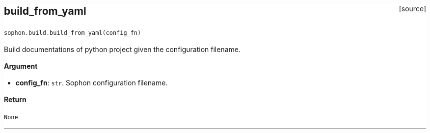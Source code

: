 

<span style="float:right;">[[source]](https://github.com/monitor1379/sophon/blob/master/sophon/build.py#L25)</span>

## build_from_yaml

```python
sophon.build.build_from_yaml(config_fn)
```

Build documentations of python project given the configuration filename.

**Argument**

- **config_fn**: `str`. Sophon configuration filename.

**Return**

`None`

---

